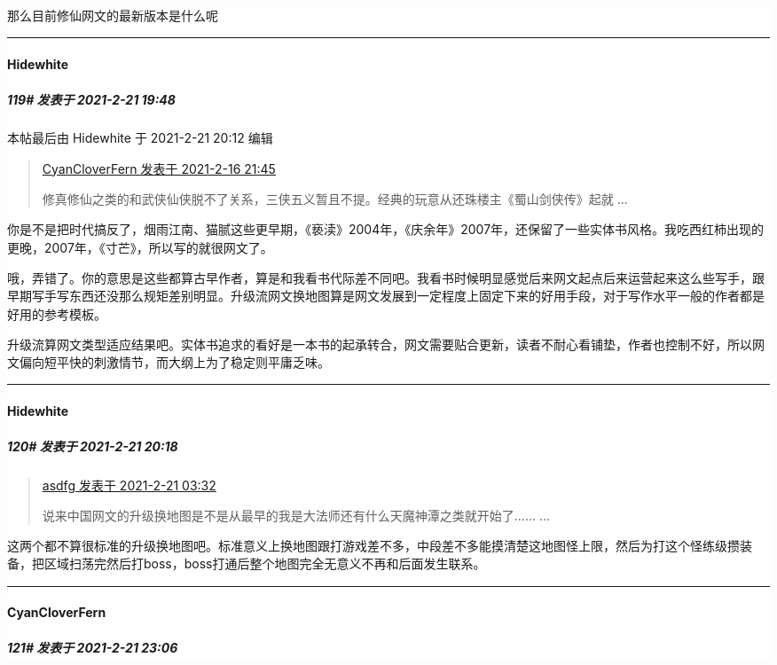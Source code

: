


那么目前修仙网文的最新版本是什么呢







*****

####  Hidewhite  
##### 119#       发表于 2021-2-21 19:48



 本帖最后由 Hidewhite 于 2021-2-21 20:12 编辑 
<blockquote><a href="httphttps://bbs.saraba1st.com/2b/forum.php?mod=redirect&amp;goto=findpost&amp;pid=50348666&amp;ptid=1987926" target="_blank">CyanCloverFern 发表于 2021-2-16 21:45</a>

修真修仙之类的和武侠仙侠脱不了关系，三侠五义暂且不提。经典的玩意从还珠楼主《蜀山剑侠传》起就 ...</blockquote>
你是不是把时代搞反了，烟雨江南、猫腻这些更早期，《亵渎》2004年，《庆余年》2007年，还保留了一些实体书风格。我吃西红柿出现的更晚，2007年，《寸芒》，所以写的就很网文了。


哦，弄错了。你的意思是这些都算古早作者，算是和我看书代际差不同吧。我看书时候明显感觉后来网文起点后来运营起来这么些写手，跟早期写手写东西还没那么规矩差别明显。升级流网文换地图算是网文发展到一定程度上固定下来的好用手段，对于写作水平一般的作者都是好用的参考模板。


升级流算网文类型适应结果吧。实体书追求的看好是一本书的起承转合，网文需要贴合更新，读者不耐心看铺垫，作者也控制不好，所以网文偏向短平快的刺激情节，而大纲上为了稳定则平庸乏味。












*****

####  Hidewhite  
##### 120#       发表于 2021-2-21 20:18



<blockquote><a href="httphttps://bbs.saraba1st.com/2b/forum.php?mod=redirect&amp;goto=findpost&amp;pid=50393121&amp;ptid=1987926" target="_blank">asdfg 发表于 2021-2-21 03:32</a>

说来中国网文的升级换地图是不是从最早的我是大法师还有什么天魔神潭之类就开始了…… ...</blockquote>
这两个都不算很标准的升级换地图吧。标准意义上换地图跟打游戏差不多，中段差不多能摸清楚这地图怪上限，然后为打这个怪练级攒装备，把区域扫荡完然后打boss，boss打通后整个地图完全无意义不再和后面发生联系。







*****

####  CyanCloverFern  
##### 121#       发表于 2021-2-21 23:06

